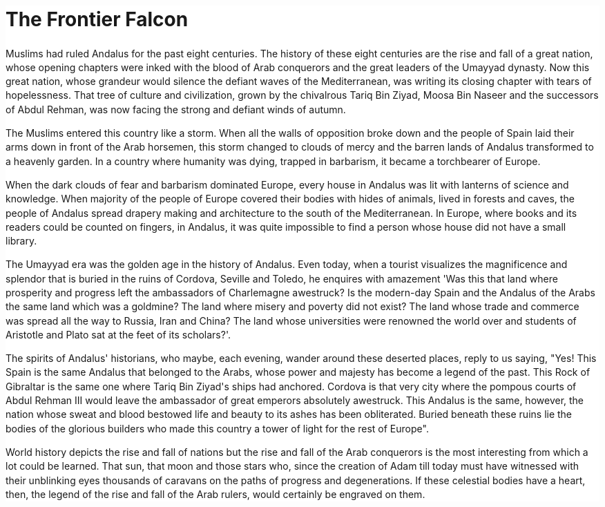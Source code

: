
# The Frontier Falcon

Muslims had ruled Andalus for the past eight centuries. The history of these
eight centuries are the rise and fall of a great nation, whose opening
chapters were inked with the blood of Arab conquerors and the great leaders of
the Umayyad dynasty. Now this great nation, whose grandeur would silence the
defiant waves of the Mediterranean, was writing its closing chapter with tears
of hopelessness. That tree of culture and civilization, grown by the
chivalrous Tariq Bin Ziyad, Moosa Bin Naseer and the successors of Abdul
Rehman, was now facing the strong and defiant winds of autumn.

The Muslims entered this country like a storm. When all the walls of
opposition broke down and the people of Spain laid their arms down in front of
the Arab horsemen, this storm changed to clouds of mercy and the barren lands
of Andalus transformed to a heavenly garden. In a country where humanity was
dying, trapped in barbarism, it became a torchbearer of Europe.

When the dark clouds of fear and barbarism dominated Europe, every house in
Andalus was lit with lanterns of science and knowledge. When majority of the
people of Europe covered their bodies with hides of animals, lived in forests
and caves, the people of Andalus spread drapery making and architecture to the
south of the Mediterranean. In Europe, where books and its readers could be
counted on fingers, in Andalus, it was quite impossible to find a person whose
house did not have a small library.

The Umayyad era was the golden age in the history of Andalus. Even today, when
a tourist visualizes the magnificence and splendor that is buried in the ruins
of Cordova, Seville and Toledo, he enquires with amazement 'Was this that land
where prosperity and progress left the ambassadors of Charlemagne awestruck?
Is the modern-day Spain and the Andalus of the Arabs the same land which was a
goldmine? The land where misery and poverty did not exist? The land whose
trade and commerce was spread all the way to Russia, Iran and China? The land
whose universities were renowned the world over and students of Aristotle and
Plato sat at the feet of its scholars?'.

The spirits of Andalus' historians, who maybe, each evening, wander around
these deserted places, reply to us saying, "Yes! This Spain is the same
Andalus that belonged to the Arabs, whose power and majesty has become a
legend of the past. This Rock of Gibraltar is the same one where Tariq Bin
Ziyad's ships had anchored. Cordova is that very city where the pompous courts
of Abdul Rehman III would leave the ambassador of great emperors absolutely
awestruck. This Andalus is the same, however, the nation whose sweat and blood
bestowed life and beauty to its ashes has been obliterated. Buried beneath
these ruins lie the bodies of the glorious builders who made this country a
tower of light for the rest of Europe".

World history depicts the rise and fall of nations but the rise and fall of
the Arab conquerors is the most interesting from which a lot could be learned.
That sun, that moon and those stars who, since the creation of Adam till today
must have witnessed with their unblinking eyes thousands of caravans on the
paths of progress and degenerations. If these celestial bodies have a heart,
then, the legend of the rise and fall of the Arab rulers, would certainly be
engraved on them.
